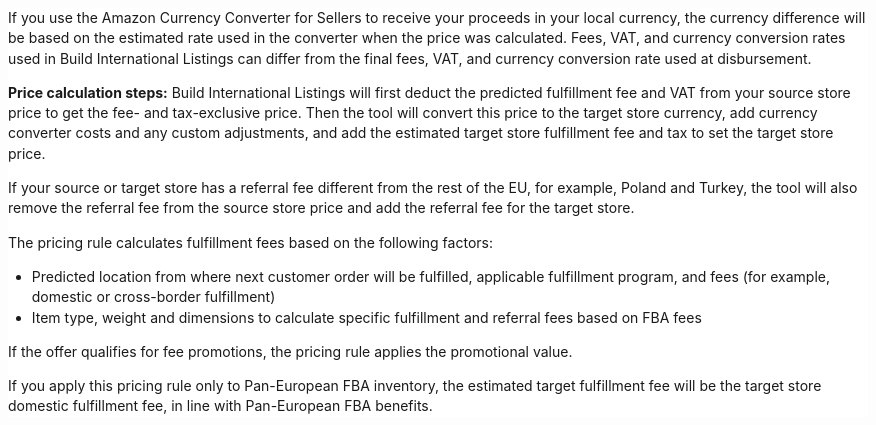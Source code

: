 If you use the Amazon Currency Converter for Sellers to receive your proceeds
in your local currency, the currency difference will be based on the estimated
rate used in the converter when the price was calculated. Fees, VAT, and
currency conversion rates used in Build International Listings can differ from
the final fees, VAT, and currency conversion rate used at disbursement.

**Price calculation steps:** Build International Listings will first deduct
the predicted fulfillment fee and VAT from your source store price to get the
fee- and tax-exclusive price. Then the tool will convert this price to the
target store currency, add currency converter costs and any custom
adjustments, and add the estimated target store fulfillment fee and tax to set
the target store price.

If your source or target store has a referral fee different from the rest of
the EU, for example, Poland and Turkey, the tool will also remove the referral
fee from the source store price and add the referral fee for the target store.

The pricing rule calculates fulfillment fees based on the following factors:

  * Predicted location from where next customer order will be fulfilled, applicable fulfillment program, and fees (for example, domestic or cross-border fulfillment)
  * Item type, weight and dimensions to calculate specific fulfillment and referral fees based on FBA fees

If the offer qualifies for fee promotions, the pricing rule applies the
promotional value.

If you apply this pricing rule only to Pan-European FBA inventory, the
estimated target fulfillment fee will be the target store domestic fulfillment
fee, in line with Pan-European FBA benefits.

